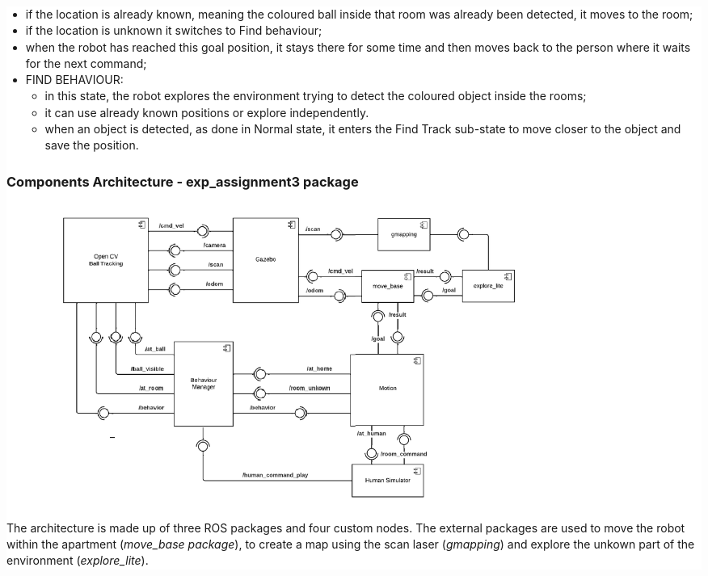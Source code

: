   * if the location is already known, meaning the coloured ball inside that room was already been detected, it moves to the room;
  * if the location is unknown it switches to Find behaviour;
  * when the robot has reached this goal position, it stays there for some time and then moves back to the person where it waits for the next command;
* FIND BEHAVIOUR:
  * in this state, the robot explores the environment trying to detect the coloured object inside the rooms;
  * it can use already known positions or explore independently. 
  * when an object is detected, as done in Normal state, it enters the Find Track sub-state to move closer to the object and save the position.

### Components Architecture - exp_assignment3 package 

<p align="center"; style='text-align: center'>
<a>
    <figure> 
      <img src="/images/final_architecture.png" width="600" height="">
    </figure>
</a>
</p>
 
 The architecture is made up of three ROS packages and four custom nodes. The external packages are used to move the robot within the apartment (_move_base package_), to create a map using the scan laser (_gmapping_) and explore the unkown part of the environment (_explore_lite_).
